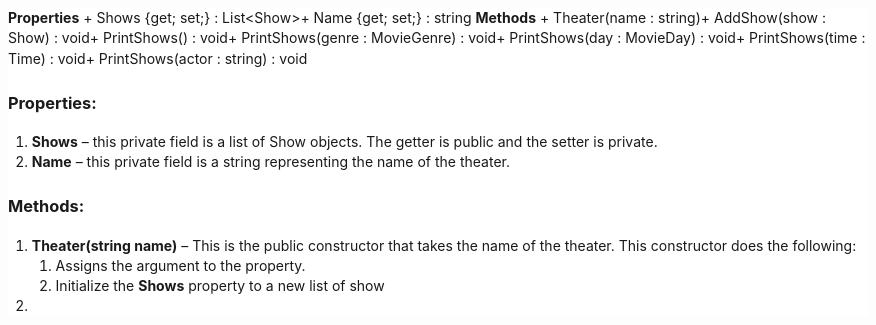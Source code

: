   </tr>

  <tr>

   <td width="397"><strong>Properties</strong></td>

  </tr>

  <tr>

   <td width="397">+  Shows {get; set;} : List&lt;Show&gt;+  Name {get; set;} : string</td>

  </tr>

  <tr>

   <td width="397"><strong>Methods</strong></td>

  </tr>

  <tr>

   <td width="397">+  Theater(name : string)+  AddShow(show : Show) : void+  PrintShows() : void+  PrintShows(genre : MovieGenre) : void+  PrintShows(day : MovieDay) : void+  PrintShows(time : Time) : void+  PrintShows(actor : string) : void</td>

  </tr>

 </tbody>

</table>




<h3>Properties:</h3>

<ol>

 <li><strong>Shows</strong> – this private field is a list of Show objects. The getter is public and the setter is private.</li>

 <li><strong>Name</strong> – this private field is a string representing the name of the theater.</li>

</ol>

<h3>Methods:</h3>

<ol>

 <li><strong>Theater(</strong><strong>string</strong><strong> name)</strong> – This is the public constructor that takes the name of the theater. This constructor does the following:

  <ol>

   <li>Assigns the argument to the property.</li>

   <li>Initialize the <strong>Shows</strong> property to a new list of show</li>

  </ol></li>

 <li></li>

</ol>

